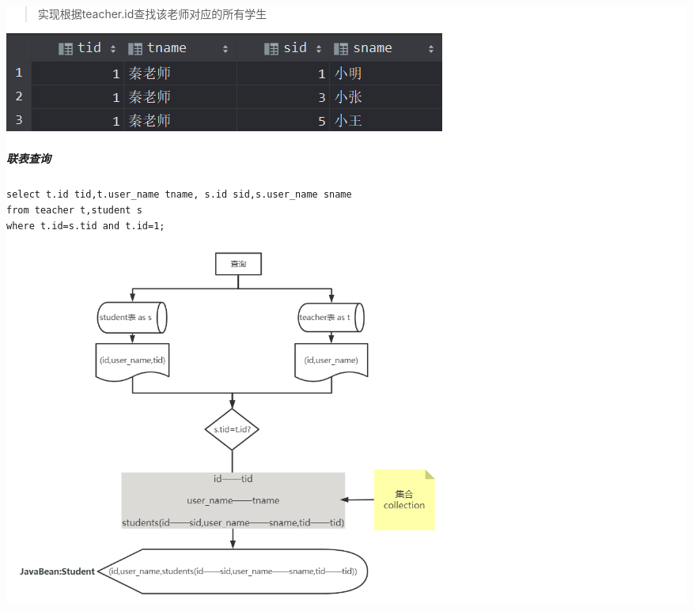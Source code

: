 >   实现根据teacher.id查找该老师对应的所有学生

![image-20210209185850628](1-Mybatis/image-20210209185850628.png)

##### 联表查询

```mysql
select t.id tid,t.user_name tname, s.id sid,s.user_name sname
from teacher t,student s
where t.id=s.tid and t.id=1;
```

<img src="1-Mybatis/image-20210209204055412.png" alt="image-20210209204055412" style="zoom:67%;" />
